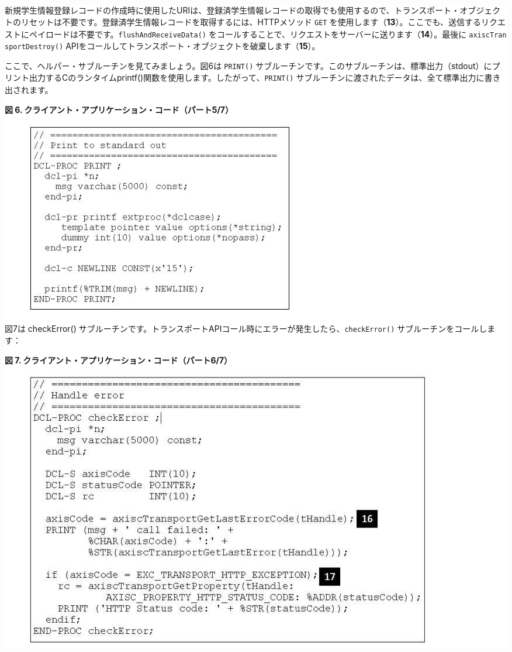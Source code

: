 新規学生情報登録レコードの作成時に使用したURIは、登録済学生情報レコードの取得でも使用するので、トランスポート・オブジェクトのリセットは不要です。登録済学生情報レコードを取得するには、HTTPメソッド `GET` を使用します（**13**）。ここでも、送信するリクエストにペイロードは不要です。`flushAndReceiveData()` をコールすることで、リクエストをサーバーに送ります（**14**）。最後に `axiscTransportDestroy()` APIをコールしてトランスポート・オブジェクトを破棄します（**15**）。

ここで、ヘルパー・サブルーチンを見てみましょう。図6は `PRINT()` サブルーチンです。このサブルーチンは、標準出力（stdout）にプリント出力するCのランタイムprintf()関数を使用します。したがって、`PRINT()` サブルーチンに渡されたデータは、全て標準出力に書き出されます。

 **図 6. クライアント・アプリケーション・コード（パート5/7）**
 <figure><img alt="" height="320" src="images/image006.jpg" width="452"></img></figure>

図7は checkError() サブルーチンです。トランスポートAPIコール時にエラーが発生したら、`checkError()` サブルーチンをコールします：

 **図 7. クライアント・アプリケーション・コード（パート6/7）**
 <figure><img alt="" height="460" src="images/image007.jpg" width="686"></img></figure>
